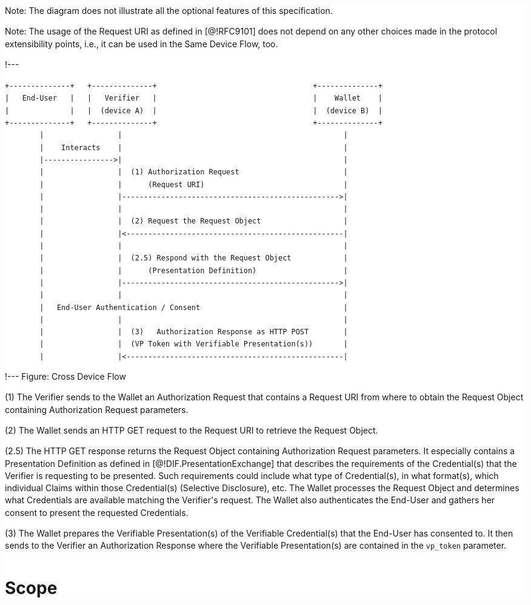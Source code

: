 Note: The diagram does not illustrate all the optional features of this specification.

Note: The usage of the Request URI as defined in [@!RFC9101] does not depend on any other choices made in the protocol extensibility points, i.e., it can be used in the Same Device Flow, too.

!---
~~~ ascii-art
+--------------+   +--------------+                                    +--------------+
|   End-User   |   |   Verifier   |                                    |    Wallet    |
|              |   |  (device A)  |                                    |  (device B)  |
+--------------+   +--------------+                                    +--------------+
        |                 |                                                   |
        |    Interacts    |                                                   |
        |---------------->|                                                   |
        |                 |  (1) Authorization Request                        |
        |                 |      (Request URI)                                |
        |                 |-------------------------------------------------->|
        |                 |                                                   |
        |                 |  (2) Request the Request Object                   |
        |                 |<--------------------------------------------------|
        |                 |                                                   |
        |                 |  (2.5) Respond with the Request Object            |
        |                 |      (Presentation Definition)                    |
        |                 |-------------------------------------------------->|
        |                 |                                                   |
        |   End-User Authentication / Consent                                 |
        |                 |                                                   |
        |                 |  (3)   Authorization Response as HTTP POST        |
        |                 |  (VP Token with Verifiable Presentation(s))       |
        |                 |<--------------------------------------------------|
~~~
!---
Figure: Cross Device Flow

(1) The Verifier sends to the Wallet an Authorization Request that contains a Request URI from where to obtain the Request Object containing Authorization Request parameters. 

(2) The Wallet sends an HTTP GET request to the Request URI to retrieve the Request Object.

(2.5) The HTTP GET response returns the Request Object containing Authorization Request parameters. It especially contains a Presentation Definition as defined in [@!DIF.PresentationExchange] that describes the requirements of the Credential(s) that the Verifier is requesting to be presented. Such requirements could include what type of Credential(s), in what format(s), which individual Claims within those Credential(s) (Selective Disclosure), etc. The Wallet processes the Request Object and determines what Credentials are available matching the Verifier's request. The Wallet also authenticates the End-User and gathers her consent to present the requested Credentials. 

(3) The Wallet prepares the Verifiable Presentation(s) of the Verifiable Credential(s) that the End-User has consented to. It then sends to the Verifier an Authorization Response where the Verifiable Presentation(s) are contained in the `vp_token` parameter.

# Scope
